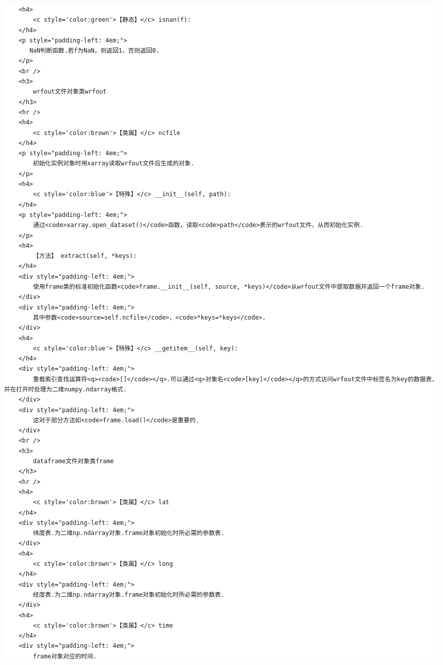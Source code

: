         <h4>
            <c style='color:green'>【静态】</c> isnan(f):
        </h4>
        <p style="padding-left: 4em;">
           NaN判断函数.若f为NaN，则返回1，否则返回0.
        </p>
        <br />
        <h3>
            wrfout文件对象类wrfout
        </h3>
        <hr />
        <h4>
            <c style='color:brown'>【类属】</c> ncfile
        </h4>
        <p style="padding-left: 4em;">
            初始化实例对象时用xarray读取wrfout文件后生成的对象.
        </p>
        <h4>
            <c style='color:blue'>【特殊】</c> __init__(self, path):
        </h4>
        <p style="padding-left: 4em;">
            通过<code>xarray.open_dataset()</code>函数，读取<code>path</code>表示的wrfout文件，从而初始化实例.
        </p>
        <h4>
            【方法】 extract(self, *keys):
        </h4>
        <div style="padding-left: 4em;">
            使用frame类的标准初始化函数<code>frame.__init__(self, source, *keys)</code>从wrfout文件中提取数据并返回一个frame对象.
        </div>
        <div style="padding-left: 4em;">
            其中参数<code>source=self.ncfile</code>，<code>*keys=*keys</code>.
        </div>
        <h4>
            <c style='color:blue'>【特殊】</c> __getitem__(self, key):
        </h4>
        <div style="padding-left: 4em;">
            重载索引查找运算符<q><code>[]</code></q>.可以通过<q>对象名<code>[key]</code></q>的方式访问wrfout文件中标签名为key的数据表，并在打开时处理为二维numpy.ndarray格式.
        </div>
        <div style="padding-left: 4em;">
            这对于部分方法如<code>frame.load()</code>是重要的.
        </div>
        <br />
        <h3>
            dataframe文件对象类frame
        </h3>
        <hr />
        <h4>
            <c style='color:brown'>【类属】</c> lat
        </h4>
        <div style="padding-left: 4em;">
            纬度表.为二维np.ndarray对象.frame对象初始化时所必需的参数表.
        </div>
        <h4>
            <c style='color:brown'>【类属】</c> long
        </h4>
        <div style="padding-left: 4em;">
            经度表.为二维np.ndarray对象.frame对象初始化时所必需的参数表.
        </div>
        <h4>
            <c style='color:brown'>【类属】</c> time
        </h4>
        <div style="padding-left: 4em;">
            frame对象对应的时间.